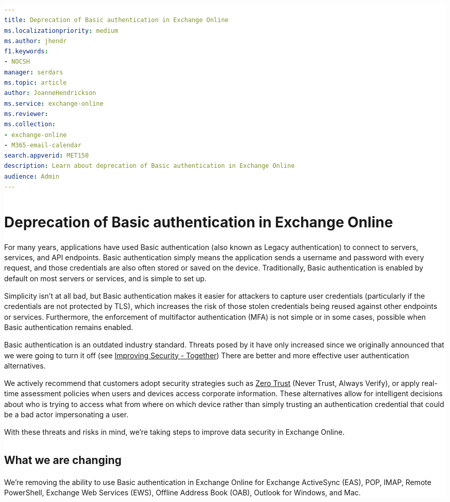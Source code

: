 ```yaml
---
title: Deprecation of Basic authentication in Exchange Online 
ms.localizationpriority: medium
ms.author: jhendr
f1.keywords:
- NOCSH
manager: serdars
ms.topic: article
author: JoanneHendrickson
ms.service: exchange-online
ms.reviewer: 
ms.collection: 
- exchange-online
- M365-email-calendar
search.appverid: MET150
description: Learn about deprecation of Basic authentication in Exchange Online
audience: Admin
---
```


# Deprecation of Basic authentication in Exchange Online 

For many years, applications have used Basic authentication (also known as Legacy authentication) to connect to servers, services, and API endpoints. Basic authentication simply means the application sends a username and password with every request, and those credentials are also often stored or saved on the device. Traditionally, Basic authentication is enabled by default on most servers or services, and is simple to set up. 

Simplicity isn’t at all bad, but Basic authentication makes it easier for attackers to capture user credentials (particularly if the credentials are not protected by TLS), which increases the risk of those stolen credentials being reused against other endpoints or services. Furthermore, the enforcement of multifactor authentication (MFA) is not simple or in some cases, possible when Basic authentication remains enabled. 

Basic authentication is an outdated industry standard. Threats posed by it have only increased since we originally announced that we were going to turn it off (see [Improving Security - Together](https://techcommunity.microsoft.com/t5/exchange-team-blog/improving-security-together/ba-p/805892)) There are better and more effective user authentication alternatives. 

We actively recommend that customers adopt security strategies such as [Zero Trust](/security/blog/2018/06/14/building-zero-trust-networks-with-microsoft-365/) (Never Trust, Always Verify), or apply real-time assessment policies when users and devices access corporate information. These alternatives allow for intelligent decisions about who is trying to access what from where on which device rather than simply trusting an authentication credential that could be a bad actor impersonating a user. 

With these threats and risks in mind, we’re taking steps to improve data security in Exchange Online. 

## What we are changing 

We’re removing the ability to use Basic authentication in Exchange Online for Exchange ActiveSync (EAS), POP, IMAP, Remote PowerShell, Exchange Web Services (EWS), Offline Address Book (OAB), Outlook for Windows, and Mac.  
